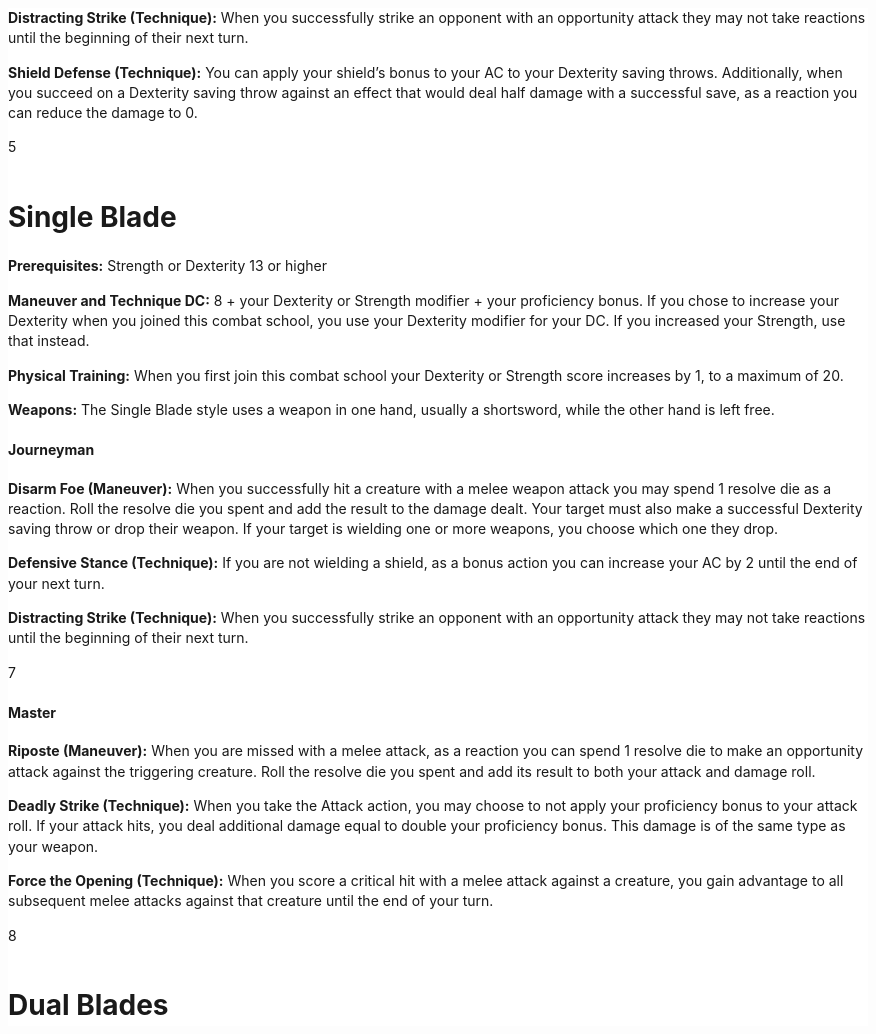 **Distracting Strike (Technique):** When you successfully strike an opponent with an opportunity attack they may not take reactions until the beginning of their next turn.

**Shield Defense (Technique):** You can apply your shield’s bonus to your AC to your Dexterity saving throws. Additionally, when you succeed on a Dexterity saving throw against an effect that would deal half damage with a successful save, as a reaction you can reduce the damage to 0.

5

# Single Blade

**Prerequisites:** Strength or Dexterity 13 or higher 

**Maneuver and Technique DC:** 8 + your Dexterity or Strength modifier + your proficiency bonus. If you chose to increase your Dexterity when you joined this combat school, you use your Dexterity modifier for your DC. If you increased your Strength, use that instead.

**Physical Training:** When you first join this combat school your Dexterity or Strength score increases by 1, to a 
maximum of 20. 

**Weapons:** The Single Blade style uses a weapon in one hand, usually a shortsword, while the other hand is left free. 

#### Journeyman

**Disarm Foe (Maneuver):** When you successfully hit a creature with a melee weapon attack you may spend 1 resolve die as a reaction. Roll the resolve die you spent and add the result to the damage dealt. Your target must also make a successful Dexterity saving throw or drop their weapon. If your target is wielding one or more weapons, you choose which one they drop. 

**Defensive Stance (Technique):** If you are not wielding a shield, as a bonus action you can increase your AC by 2 until the end of your next turn. 

**Distracting Strike (Technique):** When you successfully strike an opponent with an opportunity attack they may not take reactions until the beginning of their next turn.

7

#### Master

**Riposte (Maneuver):** When you are missed with a melee attack, as a reaction you can spend 1 resolve die to make an opportunity attack against the triggering creature. Roll the resolve die you spent and add its result to both your attack and damage roll. 

**Deadly Strike (Technique):** When you take the Attack action, you may choose to not apply your proficiency bonus to your attack roll. If your attack hits, you deal additional damage equal to double your proficiency bonus. This damage is of the same type as your weapon.

**Force the Opening (Technique):** When you score a critical hit with a melee attack against a creature, you gain advantage to all subsequent melee attacks against that creature until the end of your turn. 

8

# Dual Blades
